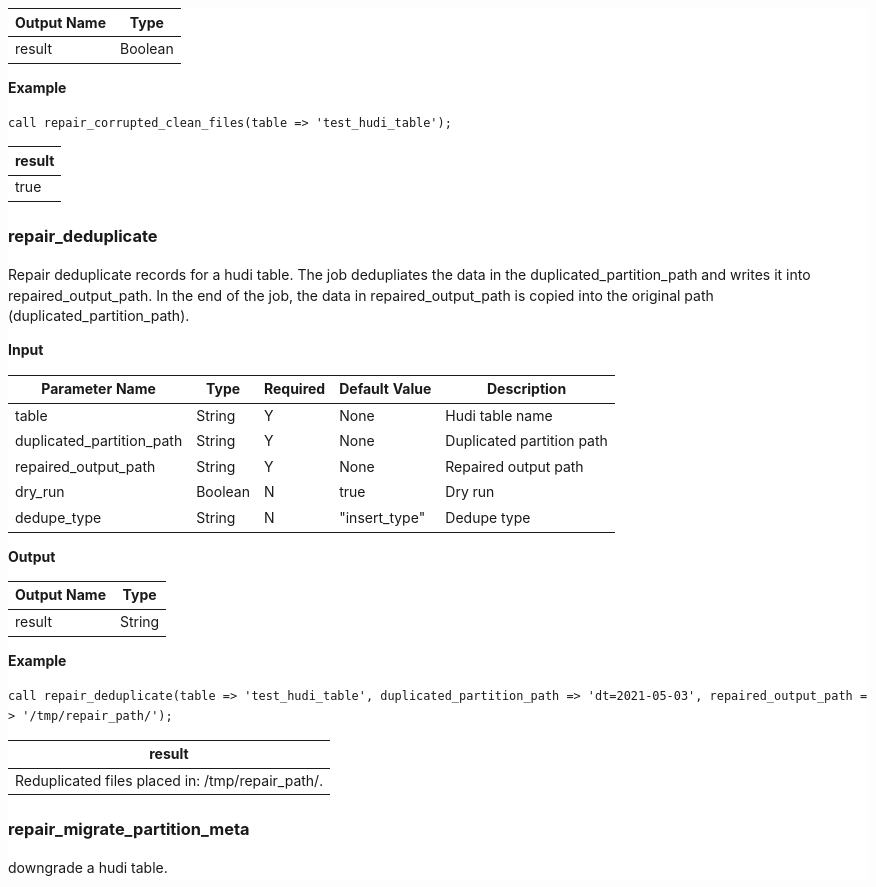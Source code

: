 | Output Name | Type    |
|-------------|---------|
| result      | Boolean |

**Example**

```
call repair_corrupted_clean_files(table => 'test_hudi_table');
```

| result | 
|--------|
| true   | 

### repair_deduplicate

Repair deduplicate records for a hudi table. The job dedupliates the data in the duplicated_partition_path and writes it into repaired_output_path. In the end of the job, the data in repaired_output_path is copied into the original path (duplicated_partition_path).

**Input**

| Parameter Name            | Type    | Required | Default Value | Description               |
|---------------------------|---------|----------|---------------|---------------------------|
| table                     | String  | Y        | None          | Hudi table name           |
| duplicated_partition_path | String  | Y        | None          | Duplicated partition path |
| repaired_output_path      | String  | Y        | None          | Repaired output path      |
| dry_run                   | Boolean | N        | true          | Dry run                   |
| dedupe_type               | String  | N        | "insert_type" | Dedupe type               |

**Output**

| Output Name | Type   |
|-------------|--------|
| result      | String |

**Example**

```
call repair_deduplicate(table => 'test_hudi_table', duplicated_partition_path => 'dt=2021-05-03', repaired_output_path => '/tmp/repair_path/');
```

| result                                       | 
|----------------------------------------------|
| Reduplicated files placed in: /tmp/repair_path/. | 

### repair_migrate_partition_meta

downgrade a hudi table.
